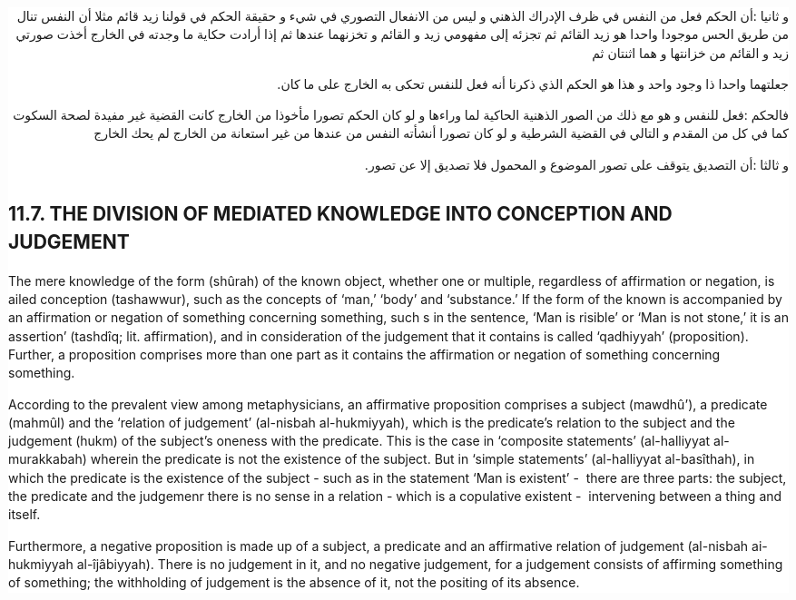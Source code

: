 <p dir="rtl">
و ثانيا :أن الحكم فعل من النفس في ظرف الإدراك الذهني و ليس من الانفعال
التصوري في شي‏ء و حقيقة الحكم في قولنا زيد قائم مثلا أن النفس تنال من
طريق الحس موجودا واحدا هو زيد القائم ثم تجزئه إلى مفهومي زيد و القائم و
تخزنهما عندها ثم إذا أرادت حكاية ما وجدته في الخارج أخذت صورتي زيد و
القائم من خزانتها و هما اثنتان ثم
</p>

<p dir="rtl">
جعلتهما واحدا ذا وجود واحد و هذا هو الحكم الذي ذكرنا أنه فعل للنفس تحكى
به الخارج على ما كان.
</p>

<p dir="rtl">
فالحكم :فعل للنفس و هو مع ذلك من الصور الذهنية الحاكية لما وراءها و لو
كان الحكم تصورا مأخوذا من الخارج كانت القضية غير مفيدة لصحة السكوت كما
في كل من المقدم و التالي في القضية الشرطية و لو كان تصورا أنشأته النفس
من عندها من غير استعانة من الخارج لم يحك الخارج
</p>

<p dir="rtl">
و ثالثا :أن التصديق يتوقف على تصور الموضوع و المحمول فلا تصديق إلا عن
تصور.
</p>

11.7. THE DIVISION OF MEDIATED KNOWLEDGE INTO CONCEPTION AND JUDGEMENT
----------------------------------------------------------------------

The mere knowledge of the form (shûrah) of the known object, whether one
or multiple, regardless of affirmation or negation, is ailed conception
(tashawwur), such as the concepts of ‘man,’ ‘body’ and ‘substance.’ If
the form of the known is accompanied by an affirmation or negation of
something concerning something, such s in the sentence, ‘Man is risible’
or ‘Man is not stone,’ it is an assertion’ (tashdîq; lit. affirmation),
and in consideration of the judgement that it contains is called
‘qadhiyyah’ (proposition). Further, a proposition comprises more than
one part as it contains the affirmation or negation of something
concerning something.

According to the prevalent view among metaphysicians, an affirmative
proposition comprises a subject (mawdhû’), a predicate (mahmûl) and the
‘relation of judgement’ (al-nisbah al-hukmiyyah), which is the
predicate’s relation to the subject and the judgement (hukm) of the
subject’s oneness with the predicate. This is the case in ‘composite
statements’ (al-halliyyat al-murakkabah) wherein the predicate is not
the existence of the subject. But in ‘simple statements’ (al-halliyyat
al-basîthah), in which the predicate is the existence of the subject -
such as in the statement ‘Man is existent’ -  there are three parts: the
subject, the predicate and the judgemenr there is no sense in a
relation - which is a copulative existent -  intervening between a thing
and itself.

Furthermore, a negative proposition is made up of a subject, a predicate
and an affirmative relation of judgement (al-nisbah ai-hukmiyyah
al-îjâbiyyah). There is no judgement in it, and no negative judgement,
for a judgement consists of affirming something of something; the
withholding of judgement is the absence of it, not the positing of its
absence.
